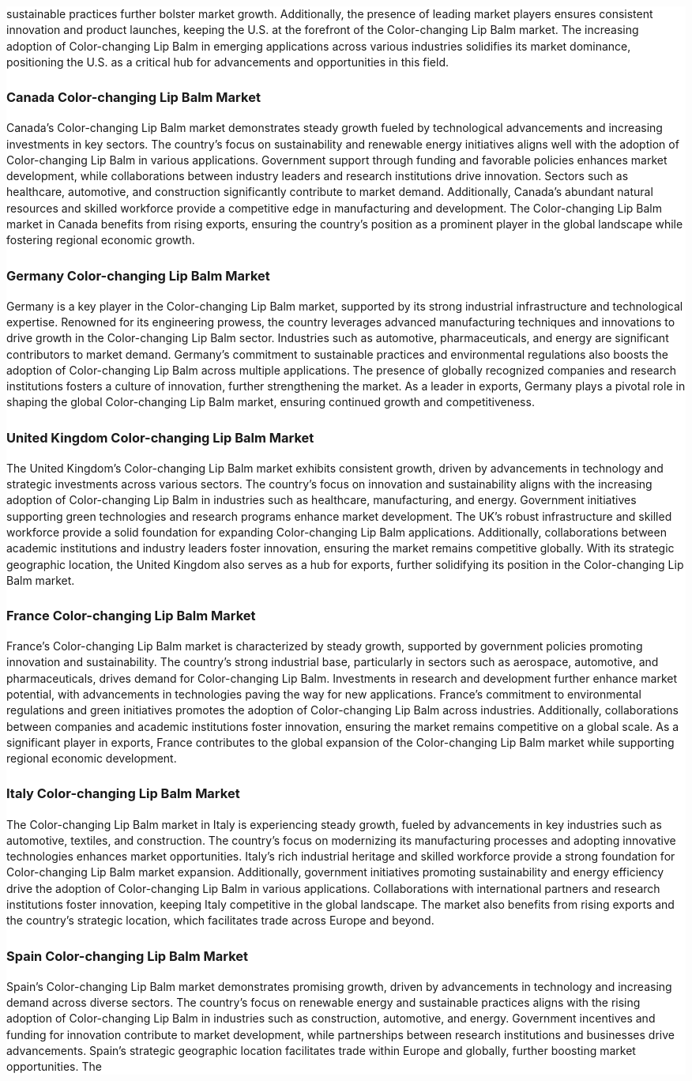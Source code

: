 sustainable practices further bolster market growth. Additionally, the presence of leading market players ensures consistent innovation and product launches, keeping the U.S. at the forefront of the Color-changing Lip Balm market. The increasing adoption of Color-changing Lip Balm in emerging applications across various industries solidifies its market dominance, positioning the U.S. as a critical hub for advancements and opportunities in this field.</p><h3>Canada Color-changing Lip Balm Market</h3><p>Canada&rsquo;s Color-changing Lip Balm market demonstrates steady growth fueled by technological advancements and increasing investments in key sectors. The country&rsquo;s focus on sustainability and renewable energy initiatives aligns well with the adoption of Color-changing Lip Balm in various applications. Government support through funding and favorable policies enhances market development, while collaborations between industry leaders and research institutions drive innovation. Sectors such as healthcare, automotive, and construction significantly contribute to market demand. Additionally, Canada&rsquo;s abundant natural resources and skilled workforce provide a competitive edge in manufacturing and development. The Color-changing Lip Balm market in Canada benefits from rising exports, ensuring the country&rsquo;s position as a prominent player in the global landscape while fostering regional economic growth.</p><h3>Germany Color-changing Lip Balm Market</h3><p>Germany is a key player in the Color-changing Lip Balm market, supported by its strong industrial infrastructure and technological expertise. Renowned for its engineering prowess, the country leverages advanced manufacturing techniques and innovations to drive growth in the Color-changing Lip Balm sector. Industries such as automotive, pharmaceuticals, and energy are significant contributors to market demand. Germany&rsquo;s commitment to sustainable practices and environmental regulations also boosts the adoption of Color-changing Lip Balm across multiple applications. The presence of globally recognized companies and research institutions fosters a culture of innovation, further strengthening the market. As a leader in exports, Germany plays a pivotal role in shaping the global Color-changing Lip Balm market, ensuring continued growth and competitiveness.</p><h3>United Kingdom Color-changing Lip Balm Market</h3><p>The United Kingdom&rsquo;s Color-changing Lip Balm market exhibits consistent growth, driven by advancements in technology and strategic investments across various sectors. The country&rsquo;s focus on innovation and sustainability aligns with the increasing adoption of Color-changing Lip Balm in industries such as healthcare, manufacturing, and energy. Government initiatives supporting green technologies and research programs enhance market development. The UK&rsquo;s robust infrastructure and skilled workforce provide a solid foundation for expanding Color-changing Lip Balm applications. Additionally, collaborations between academic institutions and industry leaders foster innovation, ensuring the market remains competitive globally. With its strategic geographic location, the United Kingdom also serves as a hub for exports, further solidifying its position in the Color-changing Lip Balm market.</p><h3>France Color-changing Lip Balm Market</h3><p>France&rsquo;s Color-changing Lip Balm market is characterized by steady growth, supported by government policies promoting innovation and sustainability. The country&rsquo;s strong industrial base, particularly in sectors such as aerospace, automotive, and pharmaceuticals, drives demand for Color-changing Lip Balm. Investments in research and development further enhance market potential, with advancements in technologies paving the way for new applications. France&rsquo;s commitment to environmental regulations and green initiatives promotes the adoption of Color-changing Lip Balm across industries. Additionally, collaborations between companies and academic institutions foster innovation, ensuring the market remains competitive on a global scale. As a significant player in exports, France contributes to the global expansion of the Color-changing Lip Balm market while supporting regional economic development.</p><h3>Italy Color-changing Lip Balm Market</h3><p>The Color-changing Lip Balm market in Italy is experiencing steady growth, fueled by advancements in key industries such as automotive, textiles, and construction. The country&rsquo;s focus on modernizing its manufacturing processes and adopting innovative technologies enhances market opportunities. Italy&rsquo;s rich industrial heritage and skilled workforce provide a strong foundation for Color-changing Lip Balm market expansion. Additionally, government initiatives promoting sustainability and energy efficiency drive the adoption of Color-changing Lip Balm in various applications. Collaborations with international partners and research institutions foster innovation, keeping Italy competitive in the global landscape. The market also benefits from rising exports and the country&rsquo;s strategic location, which facilitates trade across Europe and beyond.</p><h3>Spain Color-changing Lip Balm Market</h3><p>Spain&rsquo;s Color-changing Lip Balm market demonstrates promising growth, driven by advancements in technology and increasing demand across diverse sectors. The country&rsquo;s focus on renewable energy and sustainable practices aligns with the rising adoption of Color-changing Lip Balm in industries such as construction, automotive, and energy. Government incentives and funding for innovation contribute to market development, while partnerships between research institutions and businesses drive advancements. Spain&rsquo;s strategic geographic location facilitates trade within Europe and globally, further boosting market opportunities. The